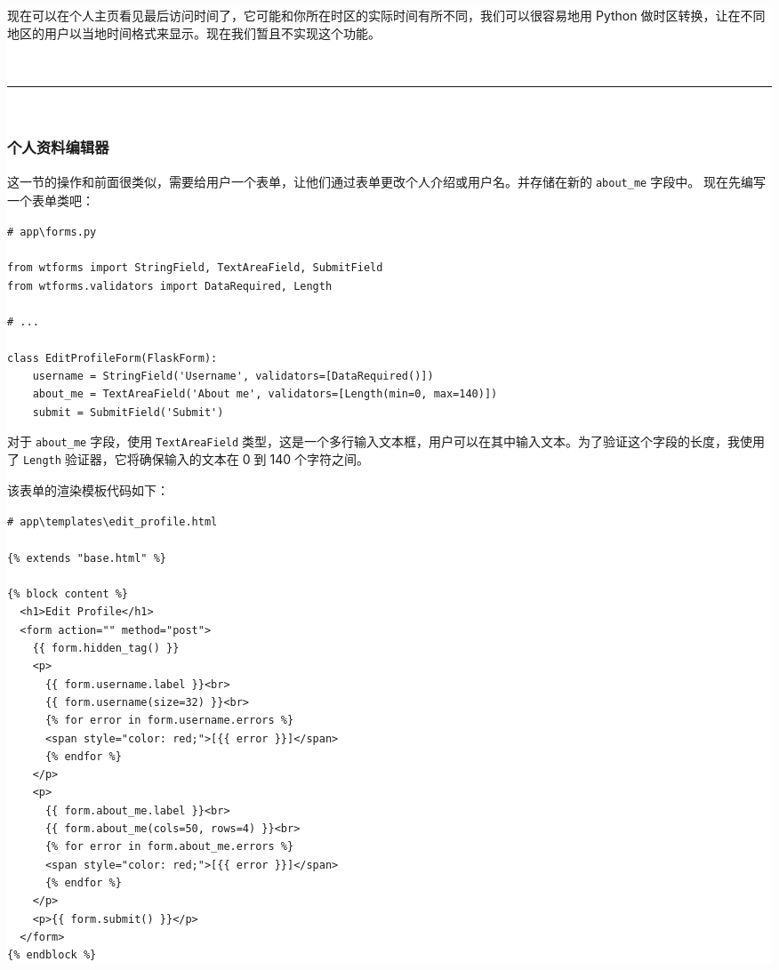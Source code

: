 现在可以在个人主页看见最后访问时间了，它可能和你所在时区的实际时间有所不同，我们可以很容易地用 Python 做时区转换，让在不同地区的用户以当地时间格式来显示。现在我们暂且不实现这个功能。


<br>
<hr>
<br>


### 个人资料编辑器

这一节的操作和前面很类似，需要给用户一个表单，让他们通过表单更改个人介绍或用户名。并存储在新的 ``about_me`` 字段中。 现在先编写一个表单类吧：
```
# app\forms.py

from wtforms import StringField, TextAreaField, SubmitField
from wtforms.validators import DataRequired, Length

# ...

class EditProfileForm(FlaskForm):
    username = StringField('Username', validators=[DataRequired()])
    about_me = TextAreaField('About me', validators=[Length(min=0, max=140)])
    submit = SubmitField('Submit')
```

对于 ``about_me`` 字段，使用 ``TextAreaField`` 类型，这是一个多行输入文本框，用户可以在其中输入文本。为了验证这个字段的长度，我使用了 ``Length`` 验证器，它将确保输入的文本在 0 到 140 个字符之间。

该表单的渲染模板代码如下：
```
# app\templates\edit_profile.html

{% extends "base.html" %}

{% block content %}
  <h1>Edit Profile</h1>
  <form action="" method="post">
    {{ form.hidden_tag() }}
    <p>
      {{ form.username.label }}<br>
      {{ form.username(size=32) }}<br>
      {% for error in form.username.errors %}
      <span style="color: red;">[{{ error }}]</span>
      {% endfor %}
    </p>
    <p>
      {{ form.about_me.label }}<br>
      {{ form.about_me(cols=50, rows=4) }}<br>
      {% for error in form.about_me.errors %}
      <span style="color: red;">[{{ error }}]</span>
      {% endfor %}
    </p>
    <p>{{ form.submit() }}</p>
  </form>
{% endblock %}
```
